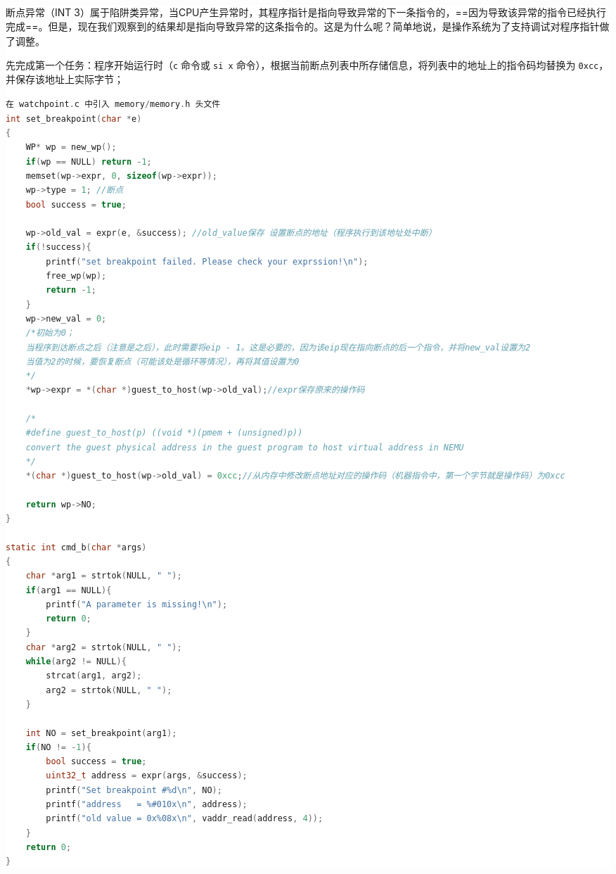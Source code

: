 断点异常（INT 3）属于陷阱类异常，当CPU产生异常时，其程序指针是指向导致异常的下一条指令的，==因为导致该异常的指令已经执行完成==。但是，现在我们观察到的结果却是指向导致异常的这条指令的。这是为什么呢？简单地说，是操作系统为了支持调试对程序指针做了调整。





先完成第一个任务：程序开始运行时（`c` 命令或 `si x` 命令），根据当前断点列表中所存储信息，将列表中的地址上的指令码均替换为 `0xcc`，并保存该地址上实际字节；

```c
在 watchpoint.c 中引入 memory/memory.h 头文件
int set_breakpoint(char *e)
{
    WP* wp = new_wp();
    if(wp == NULL) return -1;
    memset(wp->expr, 0, sizeof(wp->expr));
    wp->type = 1; //断点
    bool success = true;
    
    wp->old_val = expr(e, &success); //old_value保存 设置断点的地址（程序执行到该地址处中断）
	if(!success){
		printf("set breakpoint failed. Please check your exprssion!\n");
		free_wp(wp);
        return -1;
	}
	wp->new_val = 0;
    /*初始为0；
    当程序到达断点之后（注意是之后），此时需要将eip - 1。这是必要的，因为该eip现在指向断点的后一个指令，并将new_val设置为2
    当值为2的时候，要恢复断点（可能该处是循环等情况），再将其值设置为0
    */
  	*wp->expr = *(char *)guest_to_host(wp->old_val);//expr保存原来的操作码
    
    /*
    #define guest_to_host(p) ((void *)(pmem + (unsigned)p))
    convert the guest physical address in the guest program to host virtual address in NEMU 
    */
  	*(char *)guest_to_host(wp->old_val) = 0xcc;//从内存中修改断点地址对应的操作码（机器指令中，第一个字节就是操作码）为0xcc

  	return wp->NO;
}

static int cmd_b(char *args)
{
    char *arg1 = strtok(NULL, " ");
    if(arg1 == NULL){
        printf("A parameter is missing!\n");
        return 0;
    }
    char *arg2 = strtok(NULL, " ");
	while(arg2 != NULL){
		strcat(arg1, arg2);
		arg2 = strtok(NULL, " ");
	}
    
    int NO = set_breakpoint(arg1);
    if(NO != -1){
        bool success = true;
        uint32_t address = expr(args, &success);
    	printf("Set breakpoint #%d\n", NO);
  		printf("address   = %#010x\n", address);
        printf("old value = 0x%08x\n", vaddr_read(address, 4));
    }
    return 0;
}
```

